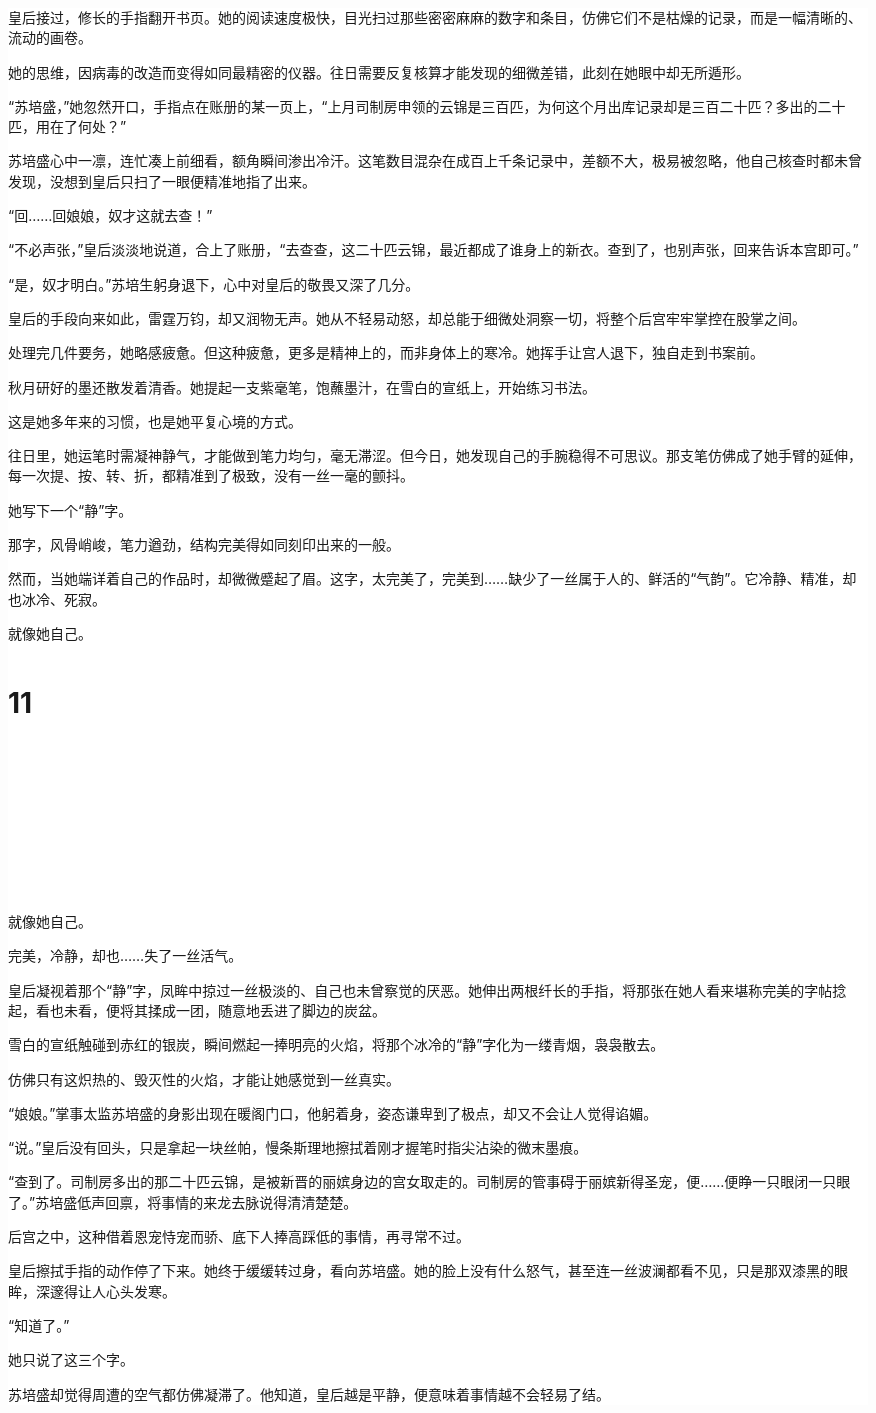 皇后接过，修长的手指翻开书页。她的阅读速度极快，目光扫过那些密密麻麻的数字和条目，仿佛它们不是枯燥的记录，而是一幅清晰的、流动的画卷。

她的思维，因病毒的改造而变得如同最精密的仪器。往日需要反复核算才能发现的细微差错，此刻在她眼中却无所遁形。

“苏培盛，”她忽然开口，手指点在账册的某一页上，“上月司制房申领的云锦是三百匹，为何这个月出库记录却是三百二十匹？多出的二十匹，用在了何处？”

苏培盛心中一凛，连忙凑上前细看，额角瞬间渗出冷汗。这笔数目混杂在成百上千条记录中，差额不大，极易被忽略，他自己核查时都未曾发现，没想到皇后只扫了一眼便精准地指了出来。

“回……回娘娘，奴才这就去查！”

“不必声张，”皇后淡淡地说道，合上了账册，“去查查，这二十匹云锦，最近都成了谁身上的新衣。查到了，也别声张，回来告诉本宫即可。”

“是，奴才明白。”苏培生躬身退下，心中对皇后的敬畏又深了几分。

皇后的手段向来如此，雷霆万钧，却又润物无声。她从不轻易动怒，却总能于细微处洞察一切，将整个后宫牢牢掌控在股掌之间。

处理完几件要务，她略感疲惫。但这种疲惫，更多是精神上的，而非身体上的寒冷。她挥手让宫人退下，独自走到书案前。

秋月研好的墨还散发着清香。她提起一支紫毫笔，饱蘸墨汁，在雪白的宣纸上，开始练习书法。

这是她多年来的习惯，也是她平复心境的方式。

往日里，她运笔时需凝神静气，才能做到笔力均匀，毫无滞涩。但今日，她发现自己的手腕稳得不可思议。那支笔仿佛成了她手臂的延伸，每一次提、按、转、折，都精准到了极致，没有一丝一毫的颤抖。

她写下一个“静”字。

那字，风骨峭峻，笔力遒劲，结构完美得如同刻印出来的一般。

然而，当她端详着自己的作品时，却微微蹙起了眉。这字，太完美了，完美到……缺少了一丝属于人的、鲜活的“气韵”。它冷静、精准，却也冰冷、死寂。

就像她自己。


#  11

![](227.md)


就像她自己。

完美，冷静，却也……失了一丝活气。

皇后凝视着那个“静”字，凤眸中掠过一丝极淡的、自己也未曾察觉的厌恶。她伸出两根纤长的手指，将那张在她人看来堪称完美的字帖捻起，看也未看，便将其揉成一团，随意地丢进了脚边的炭盆。

雪白的宣纸触碰到赤红的银炭，瞬间燃起一捧明亮的火焰，将那个冰冷的“静”字化为一缕青烟，袅袅散去。

仿佛只有这炽热的、毁灭性的火焰，才能让她感觉到一丝真实。

“娘娘。”掌事太监苏培盛的身影出现在暖阁门口，他躬着身，姿态谦卑到了极点，却又不会让人觉得谄媚。

“说。”皇后没有回头，只是拿起一块丝帕，慢条斯理地擦拭着刚才握笔时指尖沾染的微末墨痕。

“查到了。司制房多出的那二十匹云锦，是被新晋的丽嫔身边的宫女取走的。司制房的管事碍于丽嫔新得圣宠，便……便睁一只眼闭一只眼了。”苏培盛低声回禀，将事情的来龙去脉说得清清楚楚。

后宫之中，这种借着恩宠恃宠而骄、底下人捧高踩低的事情，再寻常不过。

皇后擦拭手指的动作停了下来。她终于缓缓转过身，看向苏培盛。她的脸上没有什么怒气，甚至连一丝波澜都看不见，只是那双漆黑的眼眸，深邃得让人心头发寒。

“知道了。”

她只说了这三个字。

苏培盛却觉得周遭的空气都仿佛凝滞了。他知道，皇后越是平静，便意味着事情越不会轻易了结。

